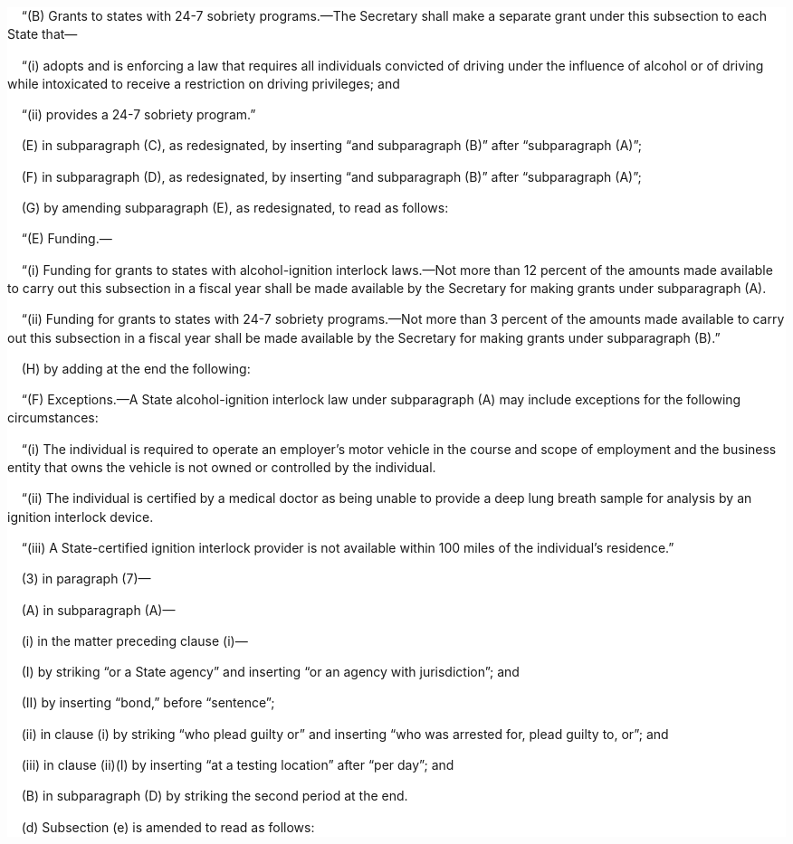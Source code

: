     “(B) Grants to states with 24-7 sobriety programs.—The Secretary shall make a separate grant under this subsection to each State that—

    “(i) adopts and is enforcing a law that requires all individuals convicted of driving under the influence of alcohol or of driving while intoxicated to receive a restriction on driving privileges; and

    “(ii) provides a 24-7 sobriety program.”

    (E) in subparagraph (C), as redesignated, by inserting “and subparagraph (B)” after “subparagraph (A)”;

    (F) in subparagraph (D), as redesignated, by inserting “and subparagraph (B)” after “subparagraph (A)”;

    (G) by amending subparagraph (E), as redesignated, to read as follows:

    “(E) Funding.—

    “(i) Funding for grants to states with alcohol-ignition interlock laws.—Not more than 12 percent of the amounts made available to carry out this subsection in a fiscal year shall be made available by the Secretary for making grants under subparagraph (A).

    “(ii) Funding for grants to states with 24-7 sobriety programs.—Not more than 3 percent of the amounts made available to carry out this subsection in a fiscal year shall be made available by the Secretary for making grants under subparagraph (B).”

    (H) by adding at the end the following:

    “(F) Exceptions.—A State alcohol-ignition interlock law under subparagraph (A) may include exceptions for the following circumstances:

    “(i) The individual is required to operate an employer’s motor vehicle in the course and scope of employment and the business entity that owns the vehicle is not owned or controlled by the individual.

    “(ii) The individual is certified by a medical doctor as being unable to provide a deep lung breath sample for analysis by an ignition interlock device.

    “(iii) A State-certified ignition interlock provider is not available within 100 miles of the individual’s residence.”

    (3) in paragraph (7)—

    (A) in subparagraph (A)—

    (i) in the matter preceding clause (i)—

    (I) by striking “or a State agency” and inserting “or an agency with jurisdiction”; and

    (II) by inserting “bond,” before “sentence”;

    (ii) in clause (i) by striking “who plead guilty or” and inserting “who was arrested for, plead guilty to, or”; and

    (iii) in clause (ii)(I) by inserting “at a testing location” after “per day”; and

    (B) in subparagraph (D) by striking the second period at the end.

    (d) Subsection (e) is amended to read as follows:
